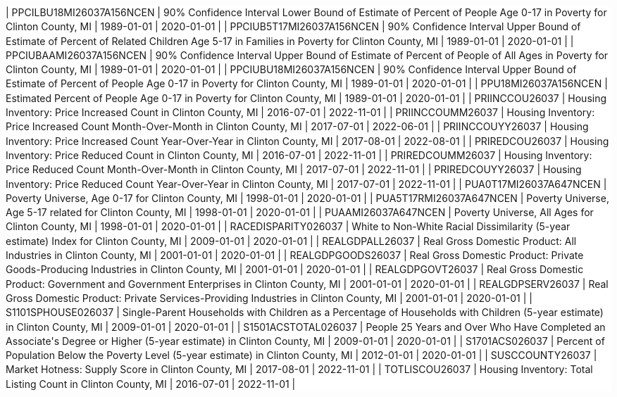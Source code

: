 | PPCILBU18MI26037A156NCEN  | 90% Confidence Interval Lower Bound of Estimate of Percent of People Age 0-17 in Poverty for Clinton County, MI                                                             | 1989-01-01          | 2020-01-01        |
| PPCIUB5T17MI26037A156NCEN | 90% Confidence Interval Upper Bound of Estimate of Percent of Related Children Age 5-17 in Families in Poverty for Clinton County, MI                                       | 1989-01-01          | 2020-01-01        |
| PPCIUBAAMI26037A156NCEN   | 90% Confidence Interval Upper Bound of Estimate of Percent of People of All Ages in Poverty for Clinton County, MI                                                          | 1989-01-01          | 2020-01-01        |
| PPCIUBU18MI26037A156NCEN  | 90% Confidence Interval Upper Bound of Estimate of Percent of People Age 0-17 in Poverty for Clinton County, MI                                                             | 1989-01-01          | 2020-01-01        |
| PPU18MI26037A156NCEN      | Estimated Percent of People Age 0-17 in Poverty for Clinton County, MI                                                                                                      | 1989-01-01          | 2020-01-01        |
| PRIINCCOU26037            | Housing Inventory: Price Increased Count in Clinton County, MI                                                                                                              | 2016-07-01          | 2022-11-01        |
| PRIINCCOUMM26037          | Housing Inventory: Price Increased Count Month-Over-Month in Clinton County, MI                                                                                             | 2017-07-01          | 2022-06-01        |
| PRIINCCOUYY26037          | Housing Inventory: Price Increased Count Year-Over-Year in Clinton County, MI                                                                                               | 2017-08-01          | 2022-08-01        |
| PRIREDCOU26037            | Housing Inventory: Price Reduced Count in Clinton County, MI                                                                                                                | 2016-07-01          | 2022-11-01        |
| PRIREDCOUMM26037          | Housing Inventory: Price Reduced Count Month-Over-Month in Clinton County, MI                                                                                               | 2017-07-01          | 2022-11-01        |
| PRIREDCOUYY26037          | Housing Inventory: Price Reduced Count Year-Over-Year in Clinton County, MI                                                                                                 | 2017-07-01          | 2022-11-01        |
| PUA0T17MI26037A647NCEN    | Poverty Universe, Age 0-17 for Clinton County, MI                                                                                                                           | 1998-01-01          | 2020-01-01        |
| PUA5T17RMI26037A647NCEN   | Poverty Universe, Age 5-17 related for Clinton County, MI                                                                                                                   | 1998-01-01          | 2020-01-01        |
| PUAAMI26037A647NCEN       | Poverty Universe, All Ages for Clinton County, MI                                                                                                                           | 1998-01-01          | 2020-01-01        |
| RACEDISPARITY026037       | White to Non-White Racial Dissimilarity (5-year estimate) Index for Clinton County, MI                                                                                      | 2009-01-01          | 2020-01-01        |
| REALGDPALL26037           | Real Gross Domestic Product: All Industries in Clinton County, MI                                                                                                           | 2001-01-01          | 2020-01-01        |
| REALGDPGOODS26037         | Real Gross Domestic Product: Private Goods-Producing Industries in Clinton County, MI                                                                                       | 2001-01-01          | 2020-01-01        |
| REALGDPGOVT26037          | Real Gross Domestic Product: Government and Government Enterprises in Clinton County, MI                                                                                    | 2001-01-01          | 2020-01-01        |
| REALGDPSERV26037          | Real Gross Domestic Product: Private Services-Providing Industries in Clinton County, MI                                                                                    | 2001-01-01          | 2020-01-01        |
| S1101SPHOUSE026037        | Single-Parent Households with Children as a Percentage of Households with Children (5-year estimate) in Clinton County, MI                                                  | 2009-01-01          | 2020-01-01        |
| S1501ACSTOTAL026037       | People 25 Years and Over Who Have Completed an Associate's Degree or Higher (5-year estimate) in Clinton County, MI                                                         | 2009-01-01          | 2020-01-01        |
| S1701ACS026037            | Percent of Population Below the Poverty Level (5-year estimate) in Clinton County, MI                                                                                       | 2012-01-01          | 2020-01-01        |
| SUSCCOUNTY26037           | Market Hotness: Supply Score in Clinton County, MI                                                                                                                          | 2017-08-01          | 2022-11-01        |
| TOTLISCOU26037            | Housing Inventory: Total Listing Count in Clinton County, MI                                                                                                                | 2016-07-01          | 2022-11-01        |